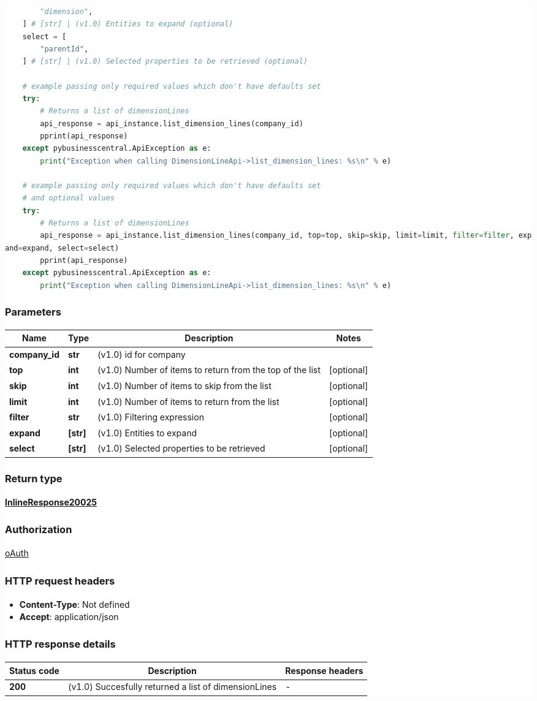 ```python
        "dimension",
    ] # [str] | (v1.0) Entities to expand (optional)
    select = [
        "parentId",
    ] # [str] | (v1.0) Selected properties to be retrieved (optional)

    # example passing only required values which don't have defaults set
    try:
        # Returns a list of dimensionLines
        api_response = api_instance.list_dimension_lines(company_id)
        pprint(api_response)
    except pybusinesscentral.ApiException as e:
        print("Exception when calling DimensionLineApi->list_dimension_lines: %s\n" % e)

    # example passing only required values which don't have defaults set
    # and optional values
    try:
        # Returns a list of dimensionLines
        api_response = api_instance.list_dimension_lines(company_id, top=top, skip=skip, limit=limit, filter=filter, expand=expand, select=select)
        pprint(api_response)
    except pybusinesscentral.ApiException as e:
        print("Exception when calling DimensionLineApi->list_dimension_lines: %s\n" % e)
```


### Parameters

Name | Type | Description  | Notes
------------- | ------------- | ------------- | -------------
 **company_id** | **str**| (v1.0) id for company |
 **top** | **int**| (v1.0) Number of items to return from the top of the list | [optional]
 **skip** | **int**| (v1.0) Number of items to skip from the list | [optional]
 **limit** | **int**| (v1.0) Number of items to return from the list | [optional]
 **filter** | **str**| (v1.0) Filtering expression | [optional]
 **expand** | **[str]**| (v1.0) Entities to expand | [optional]
 **select** | **[str]**| (v1.0) Selected properties to be retrieved | [optional]

### Return type

[**InlineResponse20025**](InlineResponse20025.md)

### Authorization

[oAuth](../README.md#oAuth)

### HTTP request headers

 - **Content-Type**: Not defined
 - **Accept**: application/json


### HTTP response details
| Status code | Description | Response headers |
|-------------|-------------|------------------|
**200** | (v1.0) Succesfully returned a list of dimensionLines |  -  |
